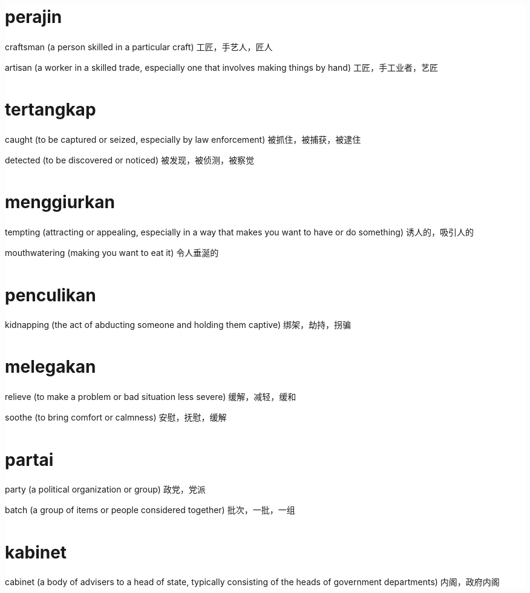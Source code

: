 # perajin

craftsman (a person skilled in a particular craft)
工匠，手艺人，匠人

artisan (a worker in a skilled trade, especially one that involves making things by hand)
工匠，手工业者，艺匠

# tertangkap

caught (to be captured or seized, especially by law enforcement)
被抓住，被捕获，被逮住

detected (to be discovered or noticed)
被发现，被侦测，被察觉

# menggiurkan

tempting (attracting or appealing, especially in a way that makes you want to have or do something)
诱人的，吸引人的

mouthwatering (making you want to eat it)
令人垂涎的

# penculikan

kidnapping (the act of abducting someone and holding them captive)
绑架，劫持，拐骗

# melegakan

relieve (to make a problem or bad situation less severe)
缓解，减轻，缓和

soothe (to bring comfort or calmness)
安慰，抚慰，缓解

# partai

party (a political organization or group)
政党，党派

batch (a group of items or people considered together)
批次，一批，一组

# kabinet

cabinet (a body of advisers to a head of state, typically consisting of the heads of government departments)
内阁，政府内阁
